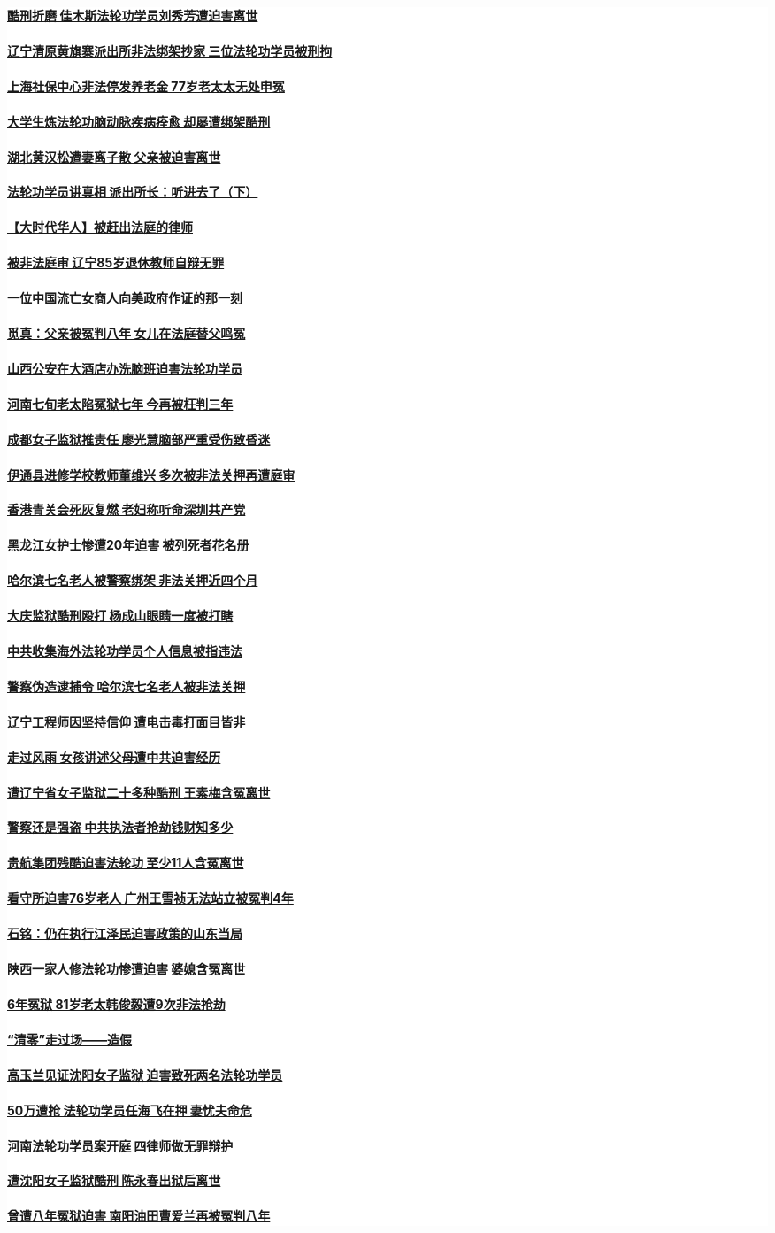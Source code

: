 #### [酷刑折磨 佳木斯法轮功学员刘秀芳遭迫害离世](../pages/prog424/a103084866.md)
#### [辽宁清原黄旗寨派出所非法绑架抄家 三位法轮功学员被刑拘](../pages/prog424/a103084529.md)
#### [上海社保中心非法停发养老金 77岁老太太无处申冤](../pages/prog424/a103084515.md)
#### [大学生炼法轮功脑动脉疾病痊愈 却屡遭绑架酷刑](../pages/prog424/a103083850.md)
#### [湖北黄汉松遭妻离子散 父亲被迫害离世](../pages/prog424/a103083829.md)
#### [法轮功学员讲真相 派出所长：听进去了（下）](../pages/prog424/a103083991.md)
#### [【大时代华人】被赶出法庭的律师](../pages/prog424/a103083725.md)
#### [被非法庭审 辽宁85岁退休教师自辩无罪](../pages/prog424/a103083442.md)
#### [一位中国流亡女商人向美政府作证的那一刻](../pages/prog424/a103083419.md)
#### [觅真：父亲被冤判八年 女儿在法庭替父鸣冤](../pages/prog424/a103083056.md)
#### [山西公安在大酒店办洗脑班迫害法轮功学员](../pages/prog424/a103082673.md)
#### [河南七旬老太陷冤狱七年 今再被枉判三年](../pages/prog424/a103082696.md)
#### [成都女子监狱推责任 廖光慧脑部严重受伤致昏迷](../pages/prog424/a103081950.md)
#### [伊通县进修学校教师董维兴 多次被非法关押再遭庭审](../pages/prog424/a103081958.md)
#### [香港青关会死灰复燃 老妇称听命深圳共产党](../pages/prog424/a103081819.md)
#### [黑龙江女护士惨遭20年迫害 被列死者花名册](../pages/prog424/a103081100.md)
#### [哈尔滨七名老人被警察绑架 非法关押近四个月](../pages/prog424/a103081386.md)
#### [大庆监狱酷刑殴打 杨成山眼睛一度被打瞎](../pages/prog424/a103081136.md)
#### [中共收集海外法轮功学员个人信息被指违法](../pages/prog424/a103081153.md)
#### [警察伪造逮捕令 哈尔滨七名老人被非法关押](../pages/prog424/a103080357.md)
#### [辽宁工程师因坚持信仰 遭电击毒打面目皆非](../pages/prog424/a103080339.md)
#### [走过风雨 女孩讲述父母遭中共迫害经历](../pages/prog424/a103080506.md)
#### [遭辽宁省女子监狱二十多种酷刑 王素梅含冤离世](../pages/prog424/a103079545.md)
#### [警察还是强盗 中共执法者抢劫钱财知多少](../pages/prog424/a103079699.md)
#### [贵航集团残酷迫害法轮功 至少11人含冤离世](../pages/prog424/a103078631.md)
#### [看守所迫害76岁老人 广州王雪祯无法站立被冤判4年](../pages/prog424/a103078655.md)
#### [石铭：仍在执行江泽民迫害政策的山东当局](../pages/prog424/a103078926.md)
#### [陕西一家人修法轮功惨遭迫害 婆媳含冤离世](../pages/prog424/a103078559.md)
#### [6年冤狱 81岁老太韩俊毅遭9次非法抢劫](../pages/prog424/a103078283.md)
#### [“清零”走过场——造假](../pages/prog424/a103077990.md)
#### [高玉兰见证沈阳女子监狱 迫害致死两名法轮功学员](../pages/prog424/a103077588.md)
#### [50万遭抢 法轮功学员任海飞在押 妻忧夫命危](../pages/prog424/a103077520.md)
#### [河南法轮功学员案开庭 四律师做无罪辩护](../pages/prog424/a103077535.md)
#### [遭沈阳女子监狱酷刑 陈永春出狱后离世](../pages/prog424/a103076828.md)
#### [曾遭八年冤狱迫害 南阳油田曹爱兰再被冤判八年](../pages/prog424/a103076887.md)